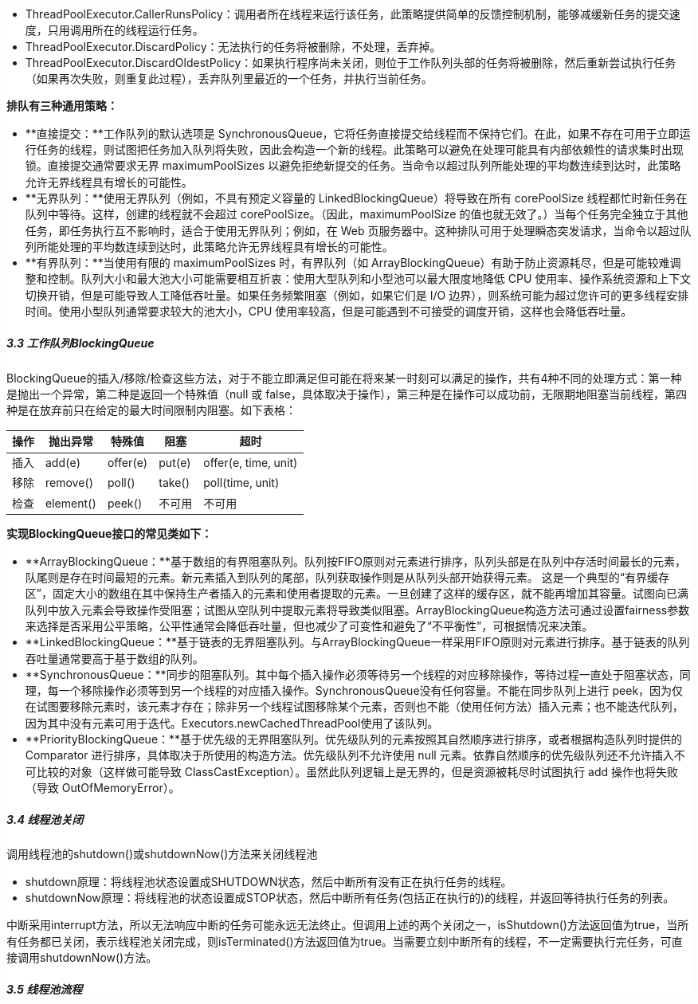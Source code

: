    - ThreadPoolExecutor.CallerRunsPolicy：调用者所在线程来运行该任务，此策略提供简单的反馈控制机制，能够减缓新任务的提交速度，只用调用所在的线程运行任务。
   - ThreadPoolExecutor.DiscardPolicy：无法执行的任务将被删除，不处理，丢弃掉。
   - ThreadPoolExecutor.DiscardOldestPolicy：如果执行程序尚未关闭，则位于工作队列头部的任务将被删除，然后重新尝试执行任务（如果再次失败，则重复此过程），丢弃队列里最近的一个任务，并执行当前任务。

**排队有三种通用策略：**

- **直接提交：**工作队列的默认选项是 SynchronousQueue，它将任务直接提交给线程而不保持它们。在此，如果不存在可用于立即运行任务的线程，则试图把任务加入队列将失败，因此会构造一个新的线程。此策略可以避免在处理可能具有内部依赖性的请求集时出现锁。直接提交通常要求无界 maximumPoolSizes 以避免拒绝新提交的任务。当命令以超过队列所能处理的平均数连续到达时，此策略允许无界线程具有增长的可能性。
- **无界队列：**使用无界队列（例如，不具有预定义容量的 LinkedBlockingQueue）将导致在所有 corePoolSize 线程都忙时新任务在队列中等待。这样，创建的线程就不会超过 corePoolSize。（因此，maximumPoolSize 的值也就无效了。）当每个任务完全独立于其他任务，即任务执行互不影响时，适合于使用无界队列；例如，在 Web 页服务器中。这种排队可用于处理瞬态突发请求，当命令以超过队列所能处理的平均数连续到达时，此策略允许无界线程具有增长的可能性。
- **有界队列：**当使用有限的 maximumPoolSizes 时，有界队列（如 ArrayBlockingQueue）有助于防止资源耗尽，但是可能较难调整和控制。队列大小和最大池大小可能需要相互折衷：使用大型队列和小型池可以最大限度地降低 CPU 使用率、操作系统资源和上下文切换开销，但是可能导致人工降低吞吐量。如果任务频繁阻塞（例如，如果它们是 I/O 边界），则系统可能为超过您许可的更多线程安排时间。使用小型队列通常要求较大的池大小，CPU 使用率较高，但是可能遇到不可接受的调度开销，这样也会降低吞吐量。

##### 3.3 工作队列BlockingQueue

BlockingQueue的插入/移除/检查这些方法，对于不能立即满足但可能在将来某一时刻可以满足的操作，共有4种不同的处理方式：第一种是抛出一个异常，第二种是返回一个特殊值（null 或 false，具体取决于操作），第三种是在操作可以成功前，无限期地阻塞当前线程，第四种是在放弃前只在给定的最大时间限制内阻塞。如下表格：

| 操作 | 抛出异常  | 特殊值   | 阻塞   | 超时                 |
| ---- | --------- | -------- | ------ | -------------------- |
| 插入 | add(e)    | offer(e) | put(e) | offer(e, time, unit) |
| 移除 | remove()  | poll()   | take() | poll(time, unit)     |
| 检查 | element() | peek()   | 不可用 | 不可用               |

**实现BlockingQueue接口的常见类如下：**

- **ArrayBlockingQueue：**基于数组的有界阻塞队列。队列按FIFO原则对元素进行排序，队列头部是在队列中存活时间最长的元素，队尾则是存在时间最短的元素。新元素插入到队列的尾部，队列获取操作则是从队列头部开始获得元素。 这是一个典型的“有界缓存区”，固定大小的数组在其中保持生产者插入的元素和使用者提取的元素。一旦创建了这样的缓存区，就不能再增加其容量。试图向已满队列中放入元素会导致操作受阻塞；试图从空队列中提取元素将导致类似阻塞。ArrayBlockingQueue构造方法可通过设置fairness参数来选择是否采用公平策略，公平性通常会降低吞吐量，但也减少了可变性和避免了“不平衡性”，可根据情况来决策。
- **LinkedBlockingQueue：**基于链表的无界阻塞队列。与ArrayBlockingQueue一样采用FIFO原则对元素进行排序。基于链表的队列吞吐量通常要高于基于数组的队列。
- **SynchronousQueue：**同步的阻塞队列。其中每个插入操作必须等待另一个线程的对应移除操作，等待过程一直处于阻塞状态，同理，每一个移除操作必须等到另一个线程的对应插入操作。SynchronousQueue没有任何容量。不能在同步队列上进行 peek，因为仅在试图要移除元素时，该元素才存在；除非另一个线程试图移除某个元素，否则也不能（使用任何方法）插入元素；也不能迭代队列，因为其中没有元素可用于迭代。Executors.newCachedThreadPool使用了该队列。
- **PriorityBlockingQueue：**基于优先级的无界阻塞队列。优先级队列的元素按照其自然顺序进行排序，或者根据构造队列时提供的 Comparator 进行排序，具体取决于所使用的构造方法。优先级队列不允许使用 null 元素。依靠自然顺序的优先级队列还不允许插入不可比较的对象（这样做可能导致 ClassCastException）。虽然此队列逻辑上是无界的，但是资源被耗尽时试图执行 add 操作也将失败（导致 OutOfMemoryError）。

##### 3.4 线程池关闭

调用线程池的shutdown()或shutdownNow()方法来关闭线程池

- shutdown原理：将线程池状态设置成SHUTDOWN状态，然后中断所有没有正在执行任务的线程。
- shutdownNow原理：将线程池的状态设置成STOP状态，然后中断所有任务(包括正在执行的)的线程，并返回等待执行任务的列表。

中断采用interrupt方法，所以无法响应中断的任务可能永远无法终止。但调用上述的两个关闭之一，isShutdown()方法返回值为true，当所有任务都已关闭，表示线程池关闭完成，则isTerminated()方法返回值为true。当需要立刻中断所有的线程，不一定需要执行完任务，可直接调用shutdownNow()方法。

##### 3.5 线程池流程
